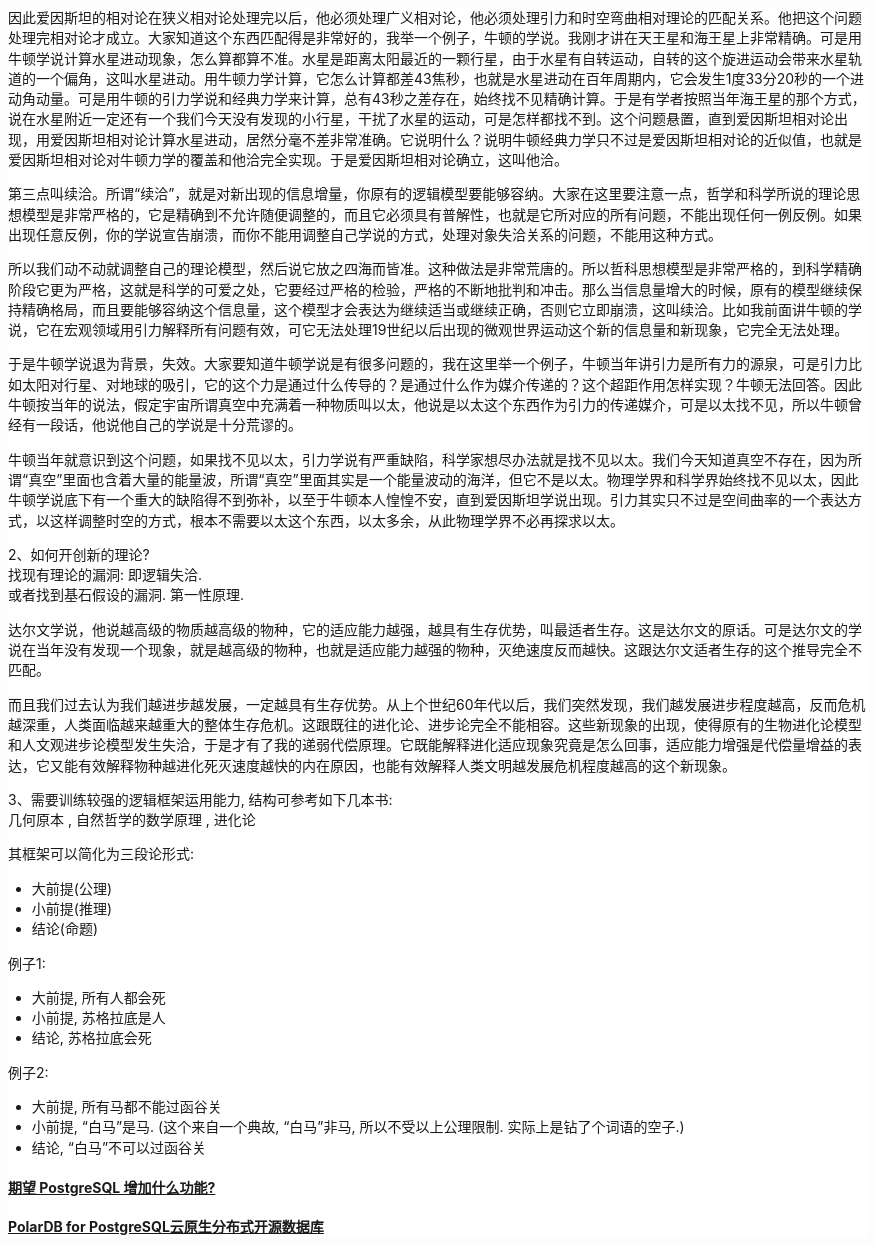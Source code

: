 因此爱因斯坦的相对论在狭义相对论处理完以后，他必须处理广义相对论，他必须处理引力和时空弯曲相对理论的匹配关系。他把这个问题处理完相对论才成立。大家知道这个东西匹配得是非常好的，我举一个例子，牛顿的学说。我刚才讲在天王星和海王星上非常精确。可是用牛顿学说计算水星进动现象，怎么算都算不准。水星是距离太阳最近的一颗行星，由于水星有自转运动，自转的这个旋进运动会带来水星轨道的一个偏角，这叫水星进动。用牛顿力学计算，它怎么计算都差43焦秒，也就是水星进动在百年周期内，它会发生1度33分20秒的一个进动角动量。可是用牛顿的引力学说和经典力学来计算，总有43秒之差存在，始终找不见精确计算。于是有学者按照当年海王星的那个方式，说在水星附近一定还有一个我们今天没有发现的小行星，干扰了水星的运动，可是怎样都找不到。这个问题悬置，直到爱因斯坦相对论出现，用爱因斯坦相对论计算水星进动，居然分毫不差非常准确。它说明什么？说明牛顿经典力学只不过是爱因斯坦相对论的近似值，也就是爱因斯坦相对论对牛顿力学的覆盖和他洽完全实现。于是爱因斯坦相对论确立，这叫他洽。  
  
第三点叫续洽。所谓“续洽”，就是对新出现的信息增量，你原有的逻辑模型要能够容纳。大家在这里要注意一点，哲学和科学所说的理论思想模型是非常严格的，它是精确到不允许随便调整的，而且它必须具有普解性，也就是它所对应的所有问题，不能出现任何一例反例。如果出现任意反例，你的学说宣告崩溃，而你不能用调整自己学说的方式，处理对象失洽关系的问题，不能用这种方式。  
   
所以我们动不动就调整自己的理论模型，然后说它放之四海而皆准。这种做法是非常荒唐的。所以哲科思想模型是非常严格的，到科学精确阶段它更为严格，这就是科学的可爱之处，它要经过严格的检验，严格的不断地批判和冲击。那么当信息量增大的时候，原有的模型继续保持精确格局，而且要能够容纳这个信息量，这个模型才会表达为继续适当或继续正确，否则它立即崩溃，这叫续洽。比如我前面讲牛顿的学说，它在宏观领域用引力解释所有问题有效，可它无法处理19世纪以后出现的微观世界运动这个新的信息量和新现象，它完全无法处理。  
   
于是牛顿学说退为背景，失效。大家要知道牛顿学说是有很多问题的，我在这里举一个例子，牛顿当年讲引力是所有力的源泉，可是引力比如太阳对行星、对地球的吸引，它的这个力是通过什么传导的？是通过什么作为媒介传递的？这个超距作用怎样实现？牛顿无法回答。因此牛顿按当年的说法，假定宇宙所谓真空中充满着一种物质叫以太，他说是以太这个东西作为引力的传递媒介，可是以太找不见，所以牛顿曾经有一段话，他说他自己的学说是十分荒谬的。  
   
牛顿当年就意识到这个问题，如果找不见以太，引力学说有严重缺陷，科学家想尽办法就是找不见以太。我们今天知道真空不存在，因为所谓“真空”里面也含着大量的能量波，所谓“真空”里面其实是一个能量波动的海洋，但它不是以太。物理学界和科学界始终找不见以太，因此牛顿学说底下有一个重大的缺陷得不到弥补，以至于牛顿本人惶惶不安，直到爱因斯坦学说出现。引力其实只不过是空间曲率的一个表达方式，以这样调整时空的方式，根本不需要以太这个东西，以太多余，从此物理学界不必再探求以太。  
  
  
2、如何开创新的理论?  
找现有理论的漏洞: 即逻辑失洽.    
或者找到基石假设的漏洞. 第一性原理.    
  
达尔文学说，他说越高级的物质越高级的物种，它的适应能力越强，越具有生存优势，叫最适者生存。这是达尔文的原话。可是达尔文的学说在当年没有发现一个现象，就是越高级的物种，也就是适应能力越强的物种，灭绝速度反而越快。这跟达尔文适者生存的这个推导完全不匹配。  
  
而且我们过去认为我们越进步越发展，一定越具有生存优势。从上个世纪60年代以后，我们突然发现，我们越发展进步程度越高，反而危机越深重，人类面临越来越重大的整体生存危机。这跟既往的进化论、进步论完全不能相容。这些新现象的出现，使得原有的生物进化论模型和人文观进步论模型发生失洽，于是才有了我的递弱代偿原理。它既能解释进化适应现象究竟是怎么回事，适应能力增强是代偿量增益的表达，它又能有效解释物种越进化死灭速度越快的内在原因，也能有效解释人类文明越发展危机程度越高的这个新现象。  
  
  
3、需要训练较强的逻辑框架运用能力, 结构可参考如下几本书:    
几何原本 , 自然哲学的数学原理 , 进化论     
  
其框架可以简化为三段论形式:   
- 大前提(公理)
- 小前提(推理)
- 结论(命题)
  
例子1:
- 大前提, 所有人都会死
- 小前提, 苏格拉底是人
- 结论, 苏格拉底会死
  
例子2:
- 大前提, 所有马都不能过函谷关
- 小前提, “白马”是马. (这个来自一个典故, “白马”非马, 所以不受以上公理限制. 实际上是钻了个词语的空子.)  
- 结论, “白马”不可以过函谷关
   
  
#### [期望 PostgreSQL 增加什么功能?](https://github.com/digoal/blog/issues/76 "269ac3d1c492e938c0191101c7238216")
  
  
#### [PolarDB for PostgreSQL云原生分布式开源数据库](https://github.com/ApsaraDB/PolarDB-for-PostgreSQL "57258f76c37864c6e6d23383d05714ea")
  